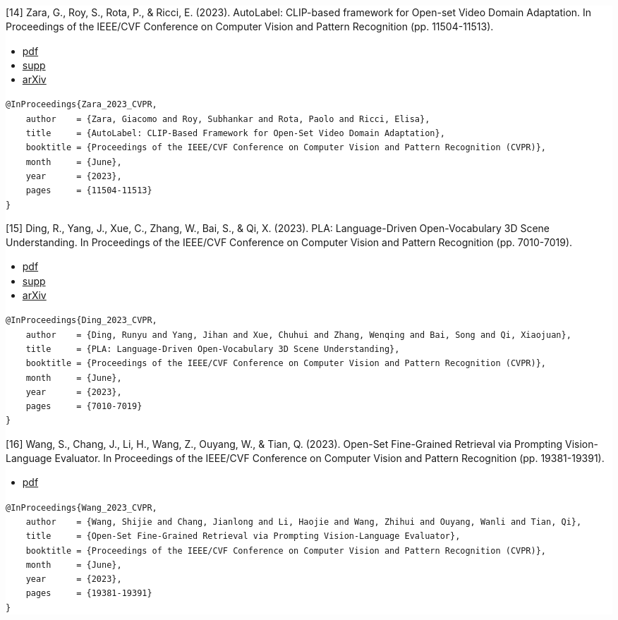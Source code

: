 [14] Zara, G., Roy, S., Rota, P., & Ricci, E. (2023). AutoLabel: CLIP-based framework for Open-set Video Domain Adaptation. In Proceedings of the IEEE/CVF Conference on Computer Vision and Pattern Recognition (pp. 11504-11513).
- [pdf](https://openaccess.thecvf.com/content/CVPR2023/papers/Zara_AutoLabel_CLIP-Based_Framework_for_Open-Set_Video_Domain_Adaptation_CVPR_2023_paper.pdf)
- [supp](https://openaccess.thecvf.com/content/CVPR2023/supplemental/Zara_AutoLabel_CLIP-Based_Framework_CVPR_2023_supplemental.pdf)
- [arXiv](http://arxiv.org/abs/2304.01110)

```
@InProceedings{Zara_2023_CVPR,
    author    = {Zara, Giacomo and Roy, Subhankar and Rota, Paolo and Ricci, Elisa},
    title     = {AutoLabel: CLIP-Based Framework for Open-Set Video Domain Adaptation},
    booktitle = {Proceedings of the IEEE/CVF Conference on Computer Vision and Pattern Recognition (CVPR)},
    month     = {June},
    year      = {2023},
    pages     = {11504-11513}
}
```

[15] Ding, R., Yang, J., Xue, C., Zhang, W., Bai, S., & Qi, X. (2023). PLA: Language-Driven Open-Vocabulary 3D Scene Understanding. In Proceedings of the IEEE/CVF Conference on Computer Vision and Pattern Recognition (pp. 7010-7019).
- [pdf](https://openaccess.thecvf.com/content/CVPR2023/papers/Ding_PLA_Language-Driven_Open-Vocabulary_3D_Scene_Understanding_CVPR_2023_paper.pdf)
- [supp](https://openaccess.thecvf.com/content/CVPR2023/supplemental/Ding_PLA_Language-Driven_Open-Vocabulary_CVPR_2023_supplemental.pdf)
- [arXiv](http://arxiv.org/abs/2211.16312)

```
@InProceedings{Ding_2023_CVPR,
    author    = {Ding, Runyu and Yang, Jihan and Xue, Chuhui and Zhang, Wenqing and Bai, Song and Qi, Xiaojuan},
    title     = {PLA: Language-Driven Open-Vocabulary 3D Scene Understanding},
    booktitle = {Proceedings of the IEEE/CVF Conference on Computer Vision and Pattern Recognition (CVPR)},
    month     = {June},
    year      = {2023},
    pages     = {7010-7019}
}
```

[16] Wang, S., Chang, J., Li, H., Wang, Z., Ouyang, W., & Tian, Q. (2023). Open-Set Fine-Grained Retrieval via Prompting Vision-Language Evaluator. In Proceedings of the IEEE/CVF Conference on Computer Vision and Pattern Recognition (pp. 19381-19391).
- [pdf](https://openaccess.thecvf.com/content/CVPR2023/papers/Wang_Open-Set_Fine-Grained_Retrieval_via_Prompting_Vision-Language_Evaluator_CVPR_2023_paper.pdf)

```
@InProceedings{Wang_2023_CVPR,
    author    = {Wang, Shijie and Chang, Jianlong and Li, Haojie and Wang, Zhihui and Ouyang, Wanli and Tian, Qi},
    title     = {Open-Set Fine-Grained Retrieval via Prompting Vision-Language Evaluator},
    booktitle = {Proceedings of the IEEE/CVF Conference on Computer Vision and Pattern Recognition (CVPR)},
    month     = {June},
    year      = {2023},
    pages     = {19381-19391}
}
```
